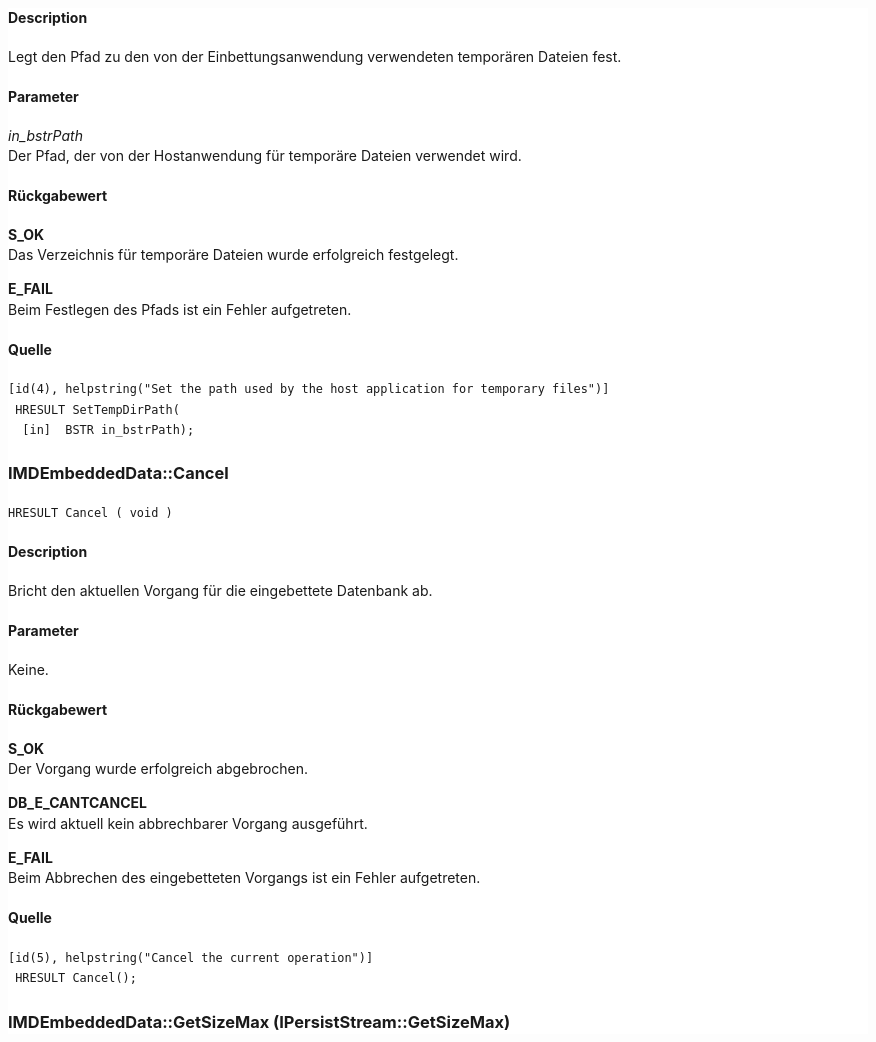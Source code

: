 #### <a name="description"></a>Description  
 Legt den Pfad zu den von der Einbettungsanwendung verwendeten temporären Dateien fest.  
  
#### <a name="parameters"></a>Parameter  
 *in_bstrPath*  
 Der Pfad, der von der Hostanwendung für temporäre Dateien verwendet wird.  
  
#### <a name="return-value"></a>Rückgabewert  
 **S_OK**  
 Das Verzeichnis für temporäre Dateien wurde erfolgreich festgelegt.  
  
 **E_FAIL**  
 Beim Festlegen des Pfads ist ein Fehler aufgetreten.  
  
#### <a name="source"></a>Quelle  
  
```  
[id(4), helpstring("Set the path used by the host application for temporary files")]   
 HRESULT SetTempDirPath(  
  [in]  BSTR in_bstrPath);  
```  
  
### <a name="imdembeddeddatacancel"></a>IMDEmbeddedData::Cancel  
  
```  
HRESULT Cancel ( void )  
```  
  
#### <a name="description"></a>Description  
 Bricht den aktuellen Vorgang für die eingebettete Datenbank ab.  
  
#### <a name="parameters"></a>Parameter  
 Keine.  
  
#### <a name="return-value"></a>Rückgabewert  
 **S_OK**  
 Der Vorgang wurde erfolgreich abgebrochen.  
  
 **DB_E_CANTCANCEL**  
 Es wird aktuell kein abbrechbarer Vorgang ausgeführt.  
  
 **E_FAIL**  
 Beim Abbrechen des eingebetteten Vorgangs ist ein Fehler aufgetreten.  
  
#### <a name="source"></a>Quelle  
  
```  
[id(5), helpstring("Cancel the current operation")]   
 HRESULT Cancel();  
```  
  
### <a name="imdembeddeddatagetsizemax-ipersiststreamgetsizemax"></a>IMDEmbeddedData::GetSizeMax (IPersistStream::GetSizeMax)  
  